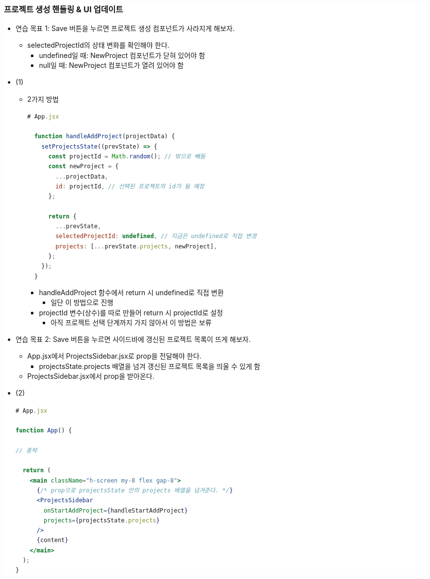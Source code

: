 ### 프로젝트 생성 핸들링 & UI 업데이트

- 연습 목표 1: Save 버튼을 누르면 프로젝트 생성 컴포넌트가 사라지게 해보자.
    - selectedProjectId의 상태 변화를 확인해야 한다.
        - undefined일 때: NewProject 컴포넌트가 닫혀 있어야 함
        - null일 때: NewProject 컴포넌트가 열려 있어야 함
- (1)
    - 2가지 방법
        
        ```jsx
        # App.jsx
        
          function handleAddProject(projectData) {
            setProjectsState((prevState) => {
              const projectId = Math.random(); // 밖으로 빼둠
              const newProject = {
                ...projectData,
                id: projectId, // 선택된 프로젝트의 id가 될 예정
              };
        
              return {
                ...prevState,
                selectedProjectId: undefined, // 지금은 undefined로 직접 변경
                projects: [...prevState.projects, newProject],
              };
            });
          }
        ```
        
        - handleAddProject 함수에서 return 시 undefined로 직접 변환
            - 일단 이 방법으로 진행
        - projectId 변수(상수)를 따로 만들어 return 시 projectId로 설정
            - 아직 프로젝트 선택 단계까지 가지 않아서 이 방법은 보류
- 연습 목표 2: Save 버튼을 누르면 사이드바에 갱신된 프로젝트 목록이 뜨게 해보자.
    - App.jsx에서 ProjectsSidebar.jsx로 prop을 전달해야 한다.
        - projectsState.projects 배열을 넘겨 갱신된 프로젝트 목록을 띄울 수 있게 함
    - ProjectsSidebar.jsx에서 prop을 받아온다.
- (2)
    
    ```jsx
    # App.jsx
    
    function App() {
    
    // 중략
    
      return (
        <main className="h-screen my-8 flex gap-8">
          {/* prop으로 projectsState 안의 projects 배열을 넘겨준다. */}
          <ProjectsSidebar
            onStartAddProject={handleStartAddProject}
            projects={projectsState.projects}
          />
          {content}
        </main>
      );
    }
    ```
    